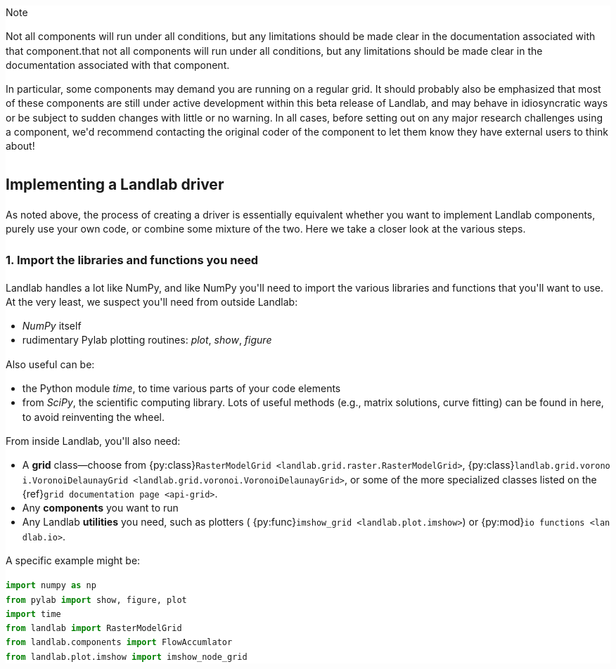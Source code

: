 > [!NOTE]
> Not all components will run under all conditions, but any
> limitations should be made clear in the documentation associated with
> that component.that not all components will run under all conditions, but any
limitations should be made clear in the documentation associated with
that component.

In particular, some components may demand you are running on a regular grid. It
should probably also be emphasized that most of these components are still under
active development within this beta release of Landlab, and may behave in
idiosyncratic ways or be subject to sudden changes with little or no warning. In
all cases, before setting out on any major research challenges using a
component, we'd recommend contacting the original coder of the component to let
them know they have external users to think about!

## Implementing a Landlab driver

As noted above, the process of creating a driver is essentially equivalent
whether you want to implement Landlab components, purely use your own code, or
combine some mixture of the two. Here we take a closer look at the various
steps.

### 1. Import the libraries and functions you need

Landlab handles a lot like NumPy, and like NumPy you'll need to import the
various libraries and functions that you'll want to use. At the very least, we
suspect you'll need from outside Landlab:

- *NumPy* itself
- rudimentary Pylab plotting routines: *plot*, *show*, *figure*

Also useful can be:

- the Python module *time*, to time various parts of your code elements
- from *SciPy*, the scientific computing library. Lots of useful methods (e.g.,
  matrix solutions, curve fitting) can be found in here, to avoid reinventing
  the wheel.

From inside Landlab, you'll also need:

- A **grid** class—choose from {py:class}`RasterModelGrid <landlab.grid.raster.RasterModelGrid>`,
  {py:class}`landlab.grid.voronoi.VoronoiDelaunayGrid <landlab.grid.voronoi.VoronoiDelaunayGrid>`,
  or some of the more specialized classes listed on the
  {ref}`grid documentation page <api-grid>`.
- Any **components** you want to run
- Any Landlab **utilities** you need, such as plotters (
  {py:func}`imshow_grid <landlab.plot.imshow>`) or
  {py:mod}`io functions <landlab.io>`.

A specific example might be:

```python
import numpy as np
from pylab import show, figure, plot
import time
from landlab import RasterModelGrid
from landlab.components import FlowAccumlator
from landlab.plot.imshow import imshow_node_grid
```
